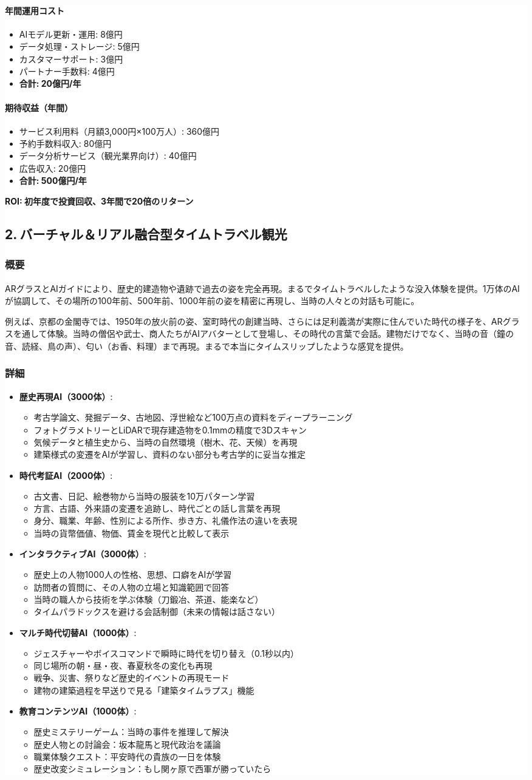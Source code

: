 #### 年間運用コスト
- AIモデル更新・運用: 8億円
- データ処理・ストレージ: 5億円
- カスタマーサポート: 3億円
- パートナー手数料: 4億円
- **合計: 20億円/年**

#### 期待収益（年間）
- サービス利用料（月額3,000円×100万人）: 360億円
- 予約手数料収入: 80億円
- データ分析サービス（観光業界向け）: 40億円
- 広告収入: 20億円
- **合計: 500億円/年**

**ROI: 初年度で投資回収、3年間で20倍のリターン**

## 2. バーチャル＆リアル融合型タイムトラベル観光

### 概要
ARグラスとAIガイドにより、歴史的建造物や遺跡で過去の姿を完全再現。まるでタイムトラベルしたような没入体験を提供。1万体のAIが協調して、その場所の100年前、500年前、1000年前の姿を精密に再現し、当時の人々との対話も可能に。

例えば、京都の金閣寺では、1950年の放火前の姿、室町時代の創建当時、さらには足利義満が実際に住んでいた時代の様子を、ARグラスを通して体験。当時の僧侶や武士、商人たちがAIアバターとして登場し、その時代の言葉で会話。建物だけでなく、当時の音（鐘の音、読経、鳥の声）、匂い（お香、料理）まで再現。まるで本当にタイムスリップしたような感覚を提供。

### 詳細
- **歴史再現AI（3000体）**: 
  - 考古学論文、発掘データ、古地図、浮世絵など100万点の資料をディープラーニング
  - フォトグラメトリーとLiDARで現存建造物を0.1mmの精度で3Dスキャン
  - 気候データと植生史から、当時の自然環境（樹木、花、天候）を再現
  - 建築様式の変遷をAIが学習し、資料のない部分も考古学的に妥当な推定

- **時代考証AI（2000体）**: 
  - 古文書、日記、絵巻物から当時の服装を10万パターン学習
  - 方言、古語、外来語の変遷を追跡し、時代ごとの話し言葉を再現
  - 身分、職業、年齢、性別による所作、歩き方、礼儀作法の違いを表現
  - 当時の貨幣価値、物価、賃金を現代と比較して表示

- **インタラクティブAI（3000体）**: 
  - 歴史上の人物1000人の性格、思想、口癖をAIが学習
  - 訪問者の質問に、その人物の立場と知識範囲で回答
  - 当時の職人から技術を学ぶ体験（刀鍛冶、茶道、能楽など）
  - タイムパラドックスを避ける会話制御（未来の情報は話さない）

- **マルチ時代切替AI（1000体）**: 
  - ジェスチャーやボイスコマンドで瞬時に時代を切り替え（0.1秒以内）
  - 同じ場所の朝・昼・夜、春夏秋冬の変化も再現
  - 戦争、災害、祭りなど歴史的イベントの再現モード
  - 建物の建築過程を早送りで見る「建築タイムラプス」機能

- **教育コンテンツAI（1000体）**: 
  - 歴史ミステリーゲーム：当時の事件を推理して解決
  - 歴史人物との討論会：坂本龍馬と現代政治を議論
  - 職業体験クエスト：平安時代の貴族の一日を体験
  - 歴史改変シミュレーション：もし関ヶ原で西軍が勝っていたら
